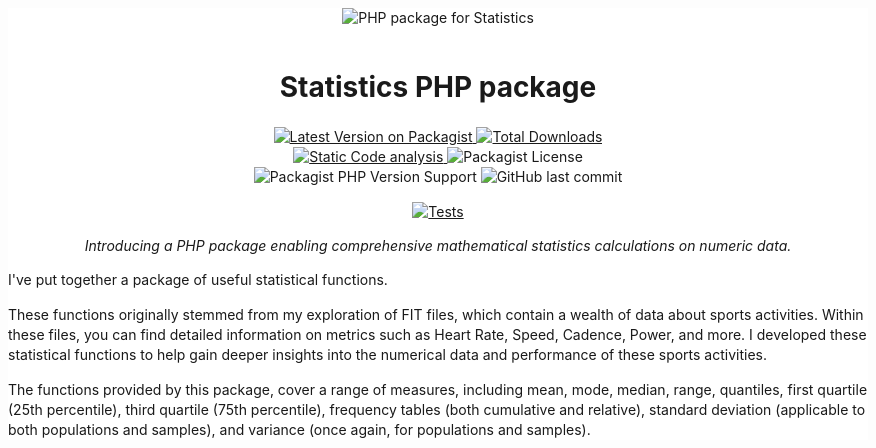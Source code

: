 <p align="center">
    <img src="https://repository-images.githubusercontent.com/445609326/e2539776-0f8f-4556-be1d-887ea2368813" alt="PHP package for Statistics">
</p>

<h1 align="center">
    Statistics PHP package
</h1>

<p align=center>
    <a href="https://packagist.org/packages/hi-folks/statistics">
        <img src="https://img.shields.io/packagist/v/hi-folks/statistics.svg?style=for-the-badge" alt="Latest Version on Packagist">
    </a>
    <a href="https://packagist.org/packages/hi-folks/statistics">
        <img src="https://img.shields.io/packagist/dt/hi-folks/statistics.svg?style=for-the-badge" alt="Total Downloads">
    </a>
    <br>
    <a href="https://github.com/Hi-Folks/statistics/blob/main/.github/workflows/static-code-analysis.yml">
        <img src="https://img.shields.io/badge/PHPStan-level%208-brightgreen.svg?style=for-the-badge" alt="Static Code analysis">
    </a>
    <img src="https://img.shields.io/packagist/l/hi-folks/statistics?style=for-the-badge" alt="Packagist License">
    <br>
    <img src="https://img.shields.io/packagist/php-v/hi-folks/statistics?style=for-the-badge" alt="Packagist PHP Version Support">
    <img src="https://img.shields.io/github/last-commit/hi-folks/statistics?style=for-the-badge" alt="GitHub last commit">
</p>

<p align=center>
    <a href="https://github.com/hi-folks/statistics/actions/workflows/run-tests.yml">
        <img src="https://github.com/hi-folks/statistics/actions/workflows/run-tests.yml/badge.svg?branch=main&style=for-the-badge" alt="Tests">
    </a>
</p>

<p align=center>
    <i>
        Introducing a PHP package enabling comprehensive mathematical statistics calculations on numeric data.
    </i>
</p>

I've put together a package of useful statistical functions.

These functions originally stemmed from my exploration of FIT files, which contain a wealth of data about sports activities. Within these files, you can find detailed information on metrics such as Heart Rate, Speed, Cadence, Power, and more. I developed these statistical functions to help gain deeper insights into the numerical data and performance of these sports activities.

The functions provided by this package, cover a range of measures, including mean, mode, median, range, quantiles, first quartile (25th percentile), third quartile (75th percentile), frequency tables (both cumulative and relative), standard deviation (applicable to both populations and samples), and variance (once again, for populations and samples).
